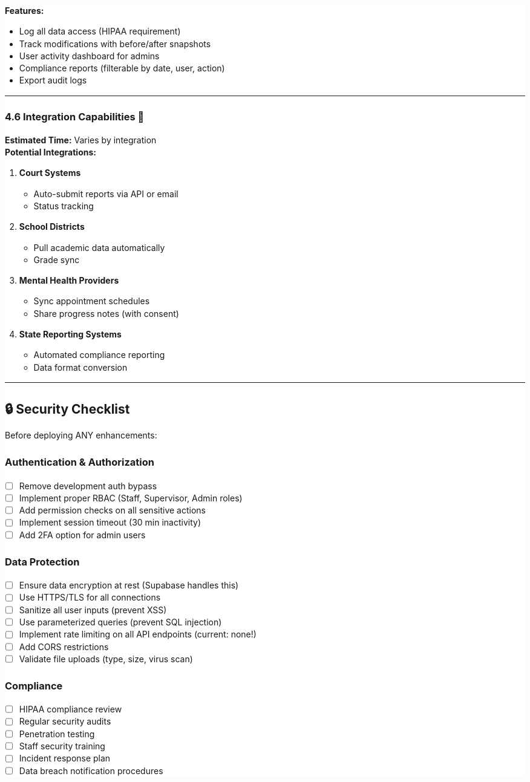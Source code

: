 **Features:**
- Log all data access (HIPAA requirement)
- Track modifications with before/after snapshots
- User activity dashboard for admins
- Compliance reports (filterable by date, user, action)
- Export audit logs

---

### 4.6 Integration Capabilities 🔌
**Estimated Time:** Varies by integration  
**Potential Integrations:**

1. **Court Systems**
   - Auto-submit reports via API or email
   - Status tracking

2. **School Districts**
   - Pull academic data automatically
   - Grade sync

3. **Mental Health Providers**
   - Sync appointment schedules
   - Share progress notes (with consent)

4. **State Reporting Systems**
   - Automated compliance reporting
   - Data format conversion

---

## 🔒 Security Checklist

Before deploying ANY enhancements:

### Authentication & Authorization
- [ ] Remove development auth bypass
- [ ] Implement proper RBAC (Staff, Supervisor, Admin roles)
- [ ] Add permission checks on all sensitive actions
- [ ] Implement session timeout (30 min inactivity)
- [ ] Add 2FA option for admin users

### Data Protection
- [ ] Ensure data encryption at rest (Supabase handles this)
- [ ] Use HTTPS/TLS for all connections
- [ ] Sanitize all user inputs (prevent XSS)
- [ ] Use parameterized queries (prevent SQL injection)
- [ ] Implement rate limiting on all API endpoints (current: none!)
- [ ] Add CORS restrictions
- [ ] Validate file uploads (type, size, virus scan)

### Compliance
- [ ] HIPAA compliance review
- [ ] Regular security audits
- [ ] Penetration testing
- [ ] Staff security training
- [ ] Incident response plan
- [ ] Data breach notification procedures
